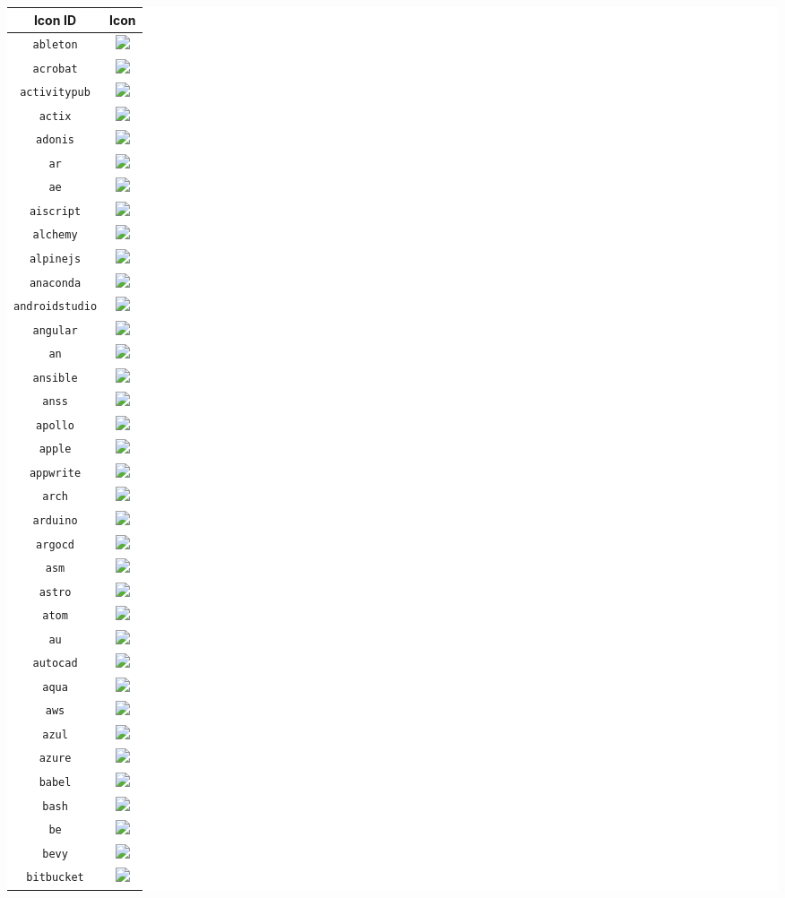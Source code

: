 |      Icon ID        |                           Icon                           |
| :-----------------: | :------------------------------------------------------: |
|       `ableton`     |      <img src="./assets/ableton-auto.svg" width="48">    |
|       `acrobat`     |        <img src="./assets/acrobat.svg" width="48">       |
|    `activitypub`    |   <img src="./assets/activitypub-auto.svg" width="48">   |
|       `actix`       |      <img src="./assets/actix-auto.svg" width="48">      |
|       `adonis`      |        <img src="./assets/adonis.svg" width="48">        |
|         `ar`        |         <img src="./assets/aero.svg" width="48">         |
|         `ae`        |     <img src="./assets/aftereffects.svg" width="48">     |
|      `aiscript`     |    <img src="./assets/aiscript-auto.svg" width="48">     |
|       `alchemy`     |    <img src="./assets/alchemy-auto.svg" width="48">      |
|      `alpinejs`     |    <img src="./assets/alpinejs-auto.svg" width="48">     |
|      `anaconda`     |    <img src="./assets/anaconda-auto.svg" width="48">     |
|   `androidstudio`   |  <img src="./assets/androidstudio-auto.svg" width="48">  |
|      `angular`      |     <img src="./assets/angular-auto.svg" width="48">     |
|         `an`        |        <img src="./assets/animate.svg" width="48">       |
|      `ansible`      |       <img src="./assets/ansible.svg" width="48">        |
|        `anss`       |       <img src="./assets/anss-auto.svg" width="48">      |
|       `apollo`      |        <img src="./assets/apollo.svg" width="48">        |
|       `apple`       |      <img src="./assets/apple-auto.svg" width="48">      |
|      `appwrite`     |       <img src="./assets/appwrite.svg" width="48">       |
|        `arch`       |      <img src="./assets/arch-auto.svg" width="48">       |
|      `arduino`      |       <img src="./assets/arduino.svg" width="48">        |
|       `argocd`      |     <img src="./assets/argocd-auto.svg" width="48">      |
|        `asm`        |       <img src="./assets/assembly.svg" width="48">       |
|       `astro`       |        <img src="./assets/astro.svg" width="48">         |
|        `atom`       |         <img src="./assets/atom.svg" width="48">         |
|         `au`        |       <img src="./assets/audition.svg" width="48">       |
|      `autocad`      |     <img src="./assets/autocad-auto.svg" width="48">     |
|       `aqua`        |       <img src="./assets/aqua-auto.svg" width="48">      |
|        `aws`        |       <img src="./assets/aws-auto.svg" width="48">       |
|        `azul`       |         <img src="./assets/azul.svg" width="48">         |
|       `azure`       |      <img src="./assets/azure-auto.svg" width="48">      |
|       `babel`       |        <img src="./assets/babel.svg" width="48">         |
|        `bash`       |      <img src="./assets/bash-auto.svg" width="48">       |
|         `be`        |        <img src="./assets/behance.svg" width="48">       |
|        `bevy`       |      <img src="./assets/bevy-auto.svg" width="48">       |
|     `bitbucket`     |    <img src="./assets/bitbucket-auto.svg" width="48">    |